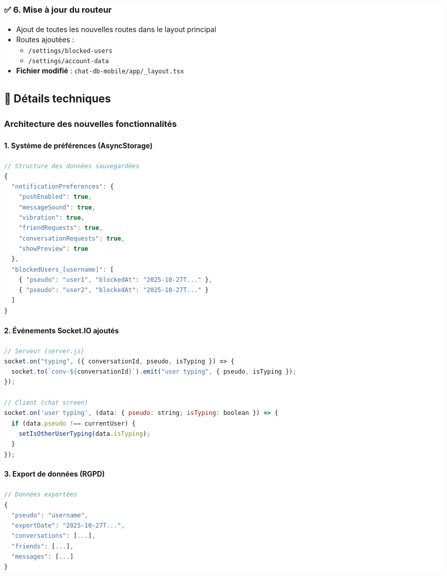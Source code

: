 ### ✅ 6. **Mise à jour du routeur**
- Ajout de toutes les nouvelles routes dans le layout principal
- Routes ajoutées :
  - `/settings/blocked-users`
  - `/settings/account-data`
- **Fichier modifié** : `chat-db-mobile/app/_layout.tsx`

## 🔧 Détails techniques

### Architecture des nouvelles fonctionnalités

#### 1. Système de préférences (AsyncStorage)
```typescript
// Structure des données sauvegardées
{
  "notificationPreferences": {
    "pushEnabled": true,
    "messageSound": true,
    "vibration": true,
    "friendRequests": true,
    "conversationRequests": true,
    "showPreview": true
  },
  "blockedUsers_[username]": [
    { "pseudo": "user1", "blockedAt": "2025-10-27T..." },
    { "pseudo": "user2", "blockedAt": "2025-10-27T..." }
  ]
}
```

#### 2. Événements Socket.IO ajoutés
```javascript
// Serveur (server.js)
socket.on("typing", ({ conversationId, pseudo, isTyping }) => {
  socket.to(`conv-${conversationId}`).emit("user typing", { pseudo, isTyping });
});

// Client (chat screen)
socket.on('user typing', (data: { pseudo: string; isTyping: boolean }) => {
  if (data.pseudo !== currentUser) {
    setIsOtherUserTyping(data.isTyping);
  }
});
```

#### 3. Export de données (RGPD)
```typescript
// Données exportées
{
  "pseudo": "username",
  "exportDate": "2025-10-27T...",
  "conversations": [...],
  "friends": [...],
  "messages": [...]
}
```
